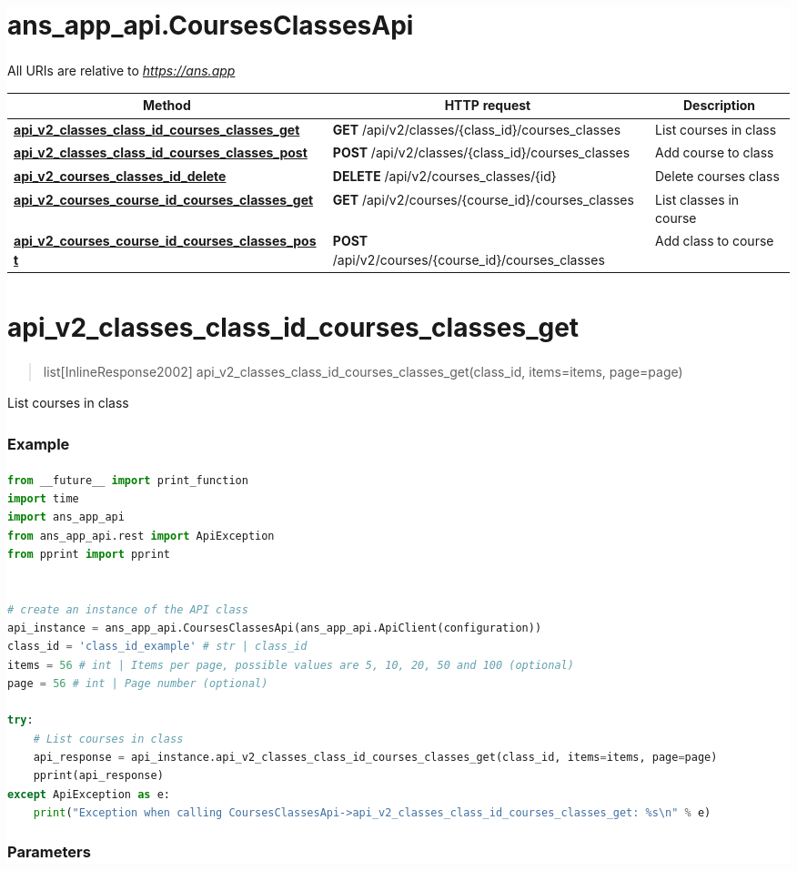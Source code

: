 # ans_app_api.CoursesClassesApi

All URIs are relative to *https://ans.app*

Method | HTTP request | Description
------------- | ------------- | -------------
[**api_v2_classes_class_id_courses_classes_get**](CoursesClassesApi.md#api_v2_classes_class_id_courses_classes_get) | **GET** /api/v2/classes/{class_id}/courses_classes | List courses in class
[**api_v2_classes_class_id_courses_classes_post**](CoursesClassesApi.md#api_v2_classes_class_id_courses_classes_post) | **POST** /api/v2/classes/{class_id}/courses_classes | Add course to class
[**api_v2_courses_classes_id_delete**](CoursesClassesApi.md#api_v2_courses_classes_id_delete) | **DELETE** /api/v2/courses_classes/{id} | Delete courses class
[**api_v2_courses_course_id_courses_classes_get**](CoursesClassesApi.md#api_v2_courses_course_id_courses_classes_get) | **GET** /api/v2/courses/{course_id}/courses_classes | List classes in course
[**api_v2_courses_course_id_courses_classes_post**](CoursesClassesApi.md#api_v2_courses_course_id_courses_classes_post) | **POST** /api/v2/courses/{course_id}/courses_classes | Add class to course

# **api_v2_classes_class_id_courses_classes_get**
> list[InlineResponse2002] api_v2_classes_class_id_courses_classes_get(class_id, items=items, page=page)

List courses in class

### Example
```python
from __future__ import print_function
import time
import ans_app_api
from ans_app_api.rest import ApiException
from pprint import pprint


# create an instance of the API class
api_instance = ans_app_api.CoursesClassesApi(ans_app_api.ApiClient(configuration))
class_id = 'class_id_example' # str | class_id
items = 56 # int | Items per page, possible values are 5, 10, 20, 50 and 100 (optional)
page = 56 # int | Page number (optional)

try:
    # List courses in class
    api_response = api_instance.api_v2_classes_class_id_courses_classes_get(class_id, items=items, page=page)
    pprint(api_response)
except ApiException as e:
    print("Exception when calling CoursesClassesApi->api_v2_classes_class_id_courses_classes_get: %s\n" % e)
```

### Parameters
